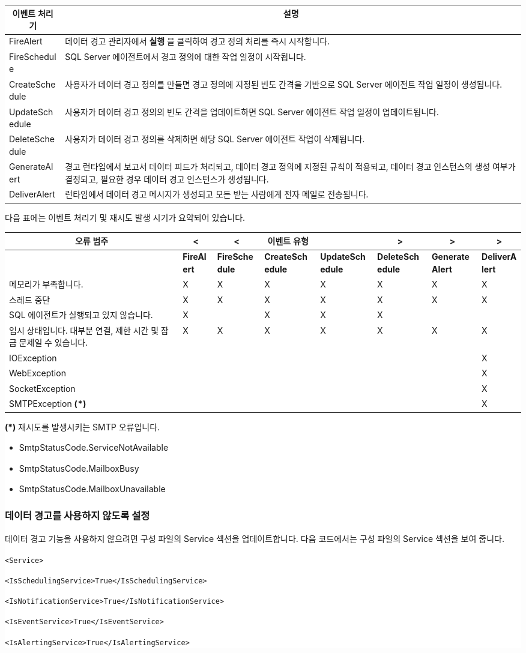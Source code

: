 |이벤트 처리기|설명|  
|-------------------|-----------------|  
|FireAlert|데이터 경고 관리자에서 **실행**  을 클릭하여 경고 정의 처리를 즉시 시작합니다.|  
|FireSchedule|SQL Server 에이전트에서 경고 정의에 대한 작업 일정이 시작됩니다.|  
|CreateSchedule|사용자가 데이터 경고 정의를 만들면 경고 정의에 지정된 빈도 간격을 기반으로 SQL Server 에이전트 작업 일정이 생성됩니다.|  
|UpdateSchedule|사용자가 데이터 경고 정의의 빈도 간격을 업데이트하면 SQL Server 에이전트 작업 일정이 업데이트됩니다.|  
|DeleteSchedule|사용자가 데이터 경고 정의를 삭제하면 해당 SQL Server 에이전트 작업이 삭제됩니다.|  
|GenerateAlert|경고 런타임에서 보고서 데이터 피드가 처리되고, 데이터 경고 정의에 지정된 규칙이 적용되고, 데이터 경고 인스턴스의 생성 여부가 결정되고, 필요한 경우 데이터 경고 인스턴스가 생성됩니다.|  
|DeliverAlert|런타임에서 데이터 경고 메시지가 생성되고 모든 받는 사람에게 전자 메일로 전송됩니다.|  
  
 다음 표에는 이벤트 처리기 및 재시도 발생 시기가 요약되어 있습니다.  
  
|오류 범주|<|\<|이벤트 유형||>|>|>|  
|--------------------|--------|--------|----------------|-|--------|--------|--------|  
||**FireAlert**|**FireSchedule**|**CreateSchedule**|**UpdateSchedule**|**DeleteSchedule**|**GenerateAlert**|**DeliverAlert**|  
|메모리가 부족합니다.|X|X|X|X|X|X|X|  
|스레드 중단|X|X|X|X|X|X|X|  
|SQL 에이전트가 실행되고 있지 않습니다.|X||X|X|X|||  
|임시 상태입니다. 대부분 연결, 제한 시간 및 잠금 문제일 수 있습니다.|X|X|X|X|X|X|X|  
|IOException|||||||X|  
|WebException|||||||X|  
|SocketException|||||||X|  
|SMTPException **(\*)**|||||||X|  
  
 **(\*)** 재시도를 발생시키는 SMTP 오류입니다.  
  
-   SmtpStatusCode.ServiceNotAvailable  
  
-   SmtpStatusCode.MailboxBusy  
  
-   SmtpStatusCode.MailboxUnavailable  
  
###  <a name="bkmk_disablealerts"></a> 데이터 경고를 사용하지 않도록 설정  
 데이터 경고 기능을 사용하지 않으려면 구성 파일의 Service 섹션을 업데이트합니다. 다음 코드에서는 구성 파일의 Service 섹션을 보여 줍니다.  
  
 `<Service>`  
  
 `<IsSchedulingService>True</IsSchedulingService>`  
  
 `<IsNotificationService>True</IsNotificationService>`  
  
 `<IsEventService>True</IsEventService>`  
  
 `<IsAlertingService>True</IsAlertingService>`  
  